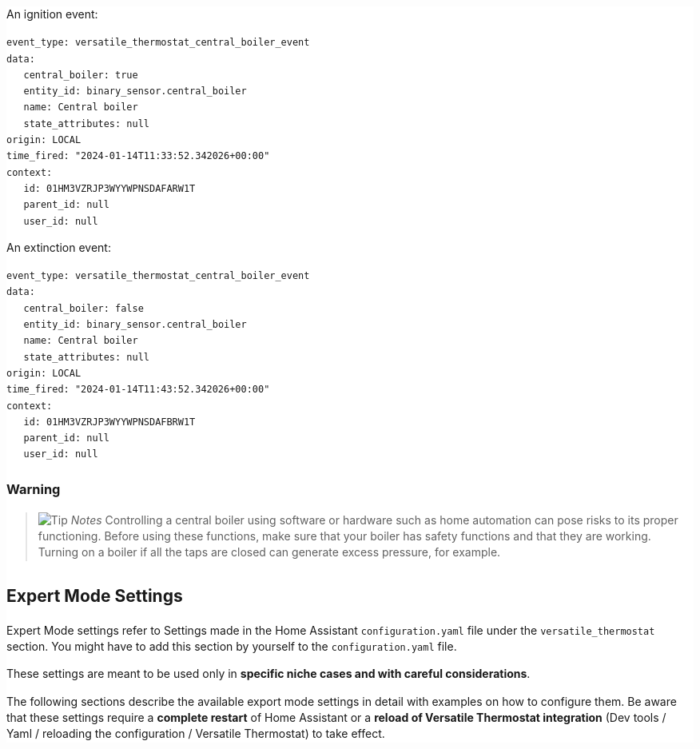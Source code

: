 An ignition event:
```
event_type: versatile_thermostat_central_boiler_event
data:
   central_boiler: true
   entity_id: binary_sensor.central_boiler
   name: Central boiler
   state_attributes: null
origin: LOCAL
time_fired: "2024-01-14T11:33:52.342026+00:00"
context:
   id: 01HM3VZRJP3WYYWPNSDAFARW1T
   parent_id: null
   user_id: null
```

An extinction event:
```
event_type: versatile_thermostat_central_boiler_event
data:
   central_boiler: false
   entity_id: binary_sensor.central_boiler
   name: Central boiler
   state_attributes: null
origin: LOCAL
time_fired: "2024-01-14T11:43:52.342026+00:00"
context:
   id: 01HM3VZRJP3WYYWPNSDAFBRW1T
   parent_id: null
   user_id: null
```

### Warning

> ![Tip](images/tips.png) _*Notes*_
> Controlling a central boiler using software or hardware such as home automation can pose risks to its proper functioning. Before using these functions, make sure that your boiler has safety functions and that they are working. Turning on a boiler if all the taps are closed can generate excess pressure, for example.


## Expert Mode Settings

Expert Mode settings refer to Settings made in the Home Assistant `configuration.yaml` file under the `versatile_thermostat` section. You might have to add this section by yourself to the `configuration.yaml` file.

These settings are meant to be used only in **specific niche cases and with careful considerations**. 


The following sections describe the available export mode settings in detail with examples on how to configure them. Be aware that these settings require a **complete restart** of Home Assistant or a **reload of Versatile Thermostat integration** (Dev tools / Yaml / reloading the configuration / Versatile Thermostat) to take effect.
